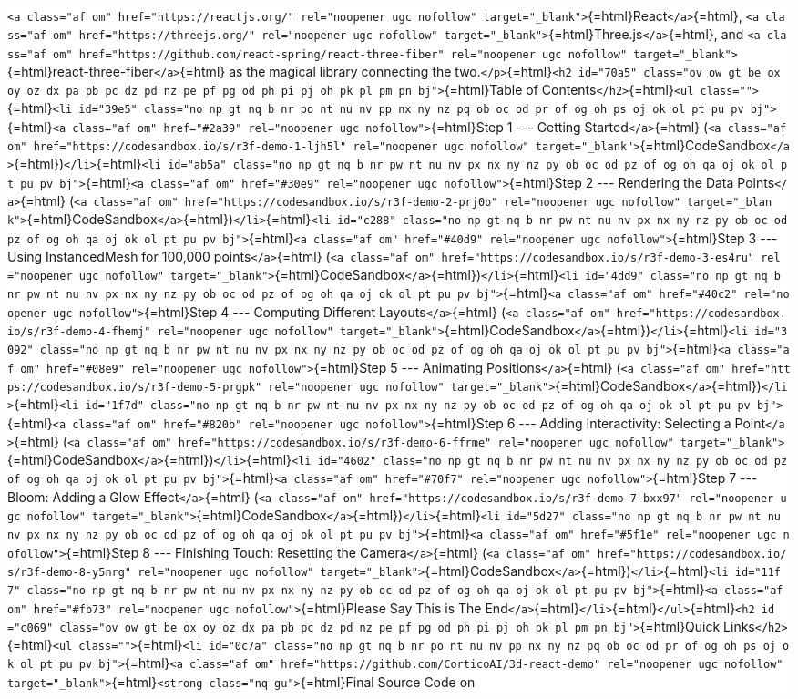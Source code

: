`<a class="af om" href="https://reactjs.org/" rel="noopener ugc nofollow" target="_blank">`{=html}React`</a>`{=html},
`<a class="af om" href="https://threejs.org/" rel="noopener ugc nofollow" target="_blank">`{=html}Three.js`</a>`{=html},
and
`<a class="af om" href="https://github.com/react-spring/react-three-fiber" rel="noopener ugc nofollow" target="_blank">`{=html}react-three-fiber`</a>`{=html}
as the magical library connecting the
two.`</p>`{=html}`<h2 id="70a5" class="ov ow gt be ox oy oz dx pa pb pc dz pd nz pe pf pg od ph pi pj oh pk pl pm pn bj">`{=html}Table
of
Contents`</h2>`{=html}`<ul class="">`{=html}`<li id="39e5" class="no np gt nq b nr po nt nu nv pp nx ny nz pq ob oc od pr of og oh ps oj ok ol pt pu pv bj">`{=html}`<a class="af om" href="#2a39" rel="noopener ugc nofollow">`{=html}Step
1 --- Getting Started`</a>`{=html}
(`<a class="af om" href="https://codesandbox.io/s/r3f-demo-1-ljh5l" rel="noopener ugc nofollow" target="_blank">`{=html}CodeSandbox`</a>`{=html})`</li>`{=html}`<li id="ab5a" class="no np gt nq b nr pw nt nu nv px nx ny nz py ob oc od pz of og oh qa oj ok ol pt pu pv bj">`{=html}`<a class="af om" href="#30e9" rel="noopener ugc nofollow">`{=html}Step
2 --- Rendering the Data Points`</a>`{=html}
(`<a class="af om" href="https://codesandbox.io/s/r3f-demo-2-prj0b" rel="noopener ugc nofollow" target="_blank">`{=html}CodeSandbox`</a>`{=html})`</li>`{=html}`<li id="c288" class="no np gt nq b nr pw nt nu nv px nx ny nz py ob oc od pz of og oh qa oj ok ol pt pu pv bj">`{=html}`<a class="af om" href="#40d9" rel="noopener ugc nofollow">`{=html}Step
3 --- Using InstancedMesh for 100,000 points`</a>`{=html}
(`<a class="af om" href="https://codesandbox.io/s/r3f-demo-3-es4ru" rel="noopener ugc nofollow" target="_blank">`{=html}CodeSandbox`</a>`{=html})`</li>`{=html}`<li id="4dd9" class="no np gt nq b nr pw nt nu nv px nx ny nz py ob oc od pz of og oh qa oj ok ol pt pu pv bj">`{=html}`<a class="af om" href="#40c2" rel="noopener ugc nofollow">`{=html}Step
4 --- Computing Different Layouts`</a>`{=html}
(`<a class="af om" href="https://codesandbox.io/s/r3f-demo-4-fhemj" rel="noopener ugc nofollow" target="_blank">`{=html}CodeSandbox`</a>`{=html})`</li>`{=html}`<li id="3092" class="no np gt nq b nr pw nt nu nv px nx ny nz py ob oc od pz of og oh qa oj ok ol pt pu pv bj">`{=html}`<a class="af om" href="#08e9" rel="noopener ugc nofollow">`{=html}Step
5 --- Animating Positions`</a>`{=html}
(`<a class="af om" href="https://codesandbox.io/s/r3f-demo-5-prgpk" rel="noopener ugc nofollow" target="_blank">`{=html}CodeSandbox`</a>`{=html})`</li>`{=html}`<li id="1f7d" class="no np gt nq b nr pw nt nu nv px nx ny nz py ob oc od pz of og oh qa oj ok ol pt pu pv bj">`{=html}`<a class="af om" href="#820b" rel="noopener ugc nofollow">`{=html}Step
6 --- Adding Interactivity: Selecting a Point`</a>`{=html}
(`<a class="af om" href="https://codesandbox.io/s/r3f-demo-6-ffrme" rel="noopener ugc nofollow" target="_blank">`{=html}CodeSandbox`</a>`{=html})`</li>`{=html}`<li id="4602" class="no np gt nq b nr pw nt nu nv px nx ny nz py ob oc od pz of og oh qa oj ok ol pt pu pv bj">`{=html}`<a class="af om" href="#70f7" rel="noopener ugc nofollow">`{=html}Step
7 --- Bloom: Adding a Glow Effect`</a>`{=html}
(`<a class="af om" href="https://codesandbox.io/s/r3f-demo-7-bxx97" rel="noopener ugc nofollow" target="_blank">`{=html}CodeSandbox`</a>`{=html})`</li>`{=html}`<li id="5d27" class="no np gt nq b nr pw nt nu nv px nx ny nz py ob oc od pz of og oh qa oj ok ol pt pu pv bj">`{=html}`<a class="af om" href="#5f1e" rel="noopener ugc nofollow">`{=html}Step
8 --- Finishing Touch: Resetting the Camera`</a>`{=html}
(`<a class="af om" href="https://codesandbox.io/s/r3f-demo-8-y5nrg" rel="noopener ugc nofollow" target="_blank">`{=html}CodeSandbox`</a>`{=html})`</li>`{=html}`<li id="11f7" class="no np gt nq b nr pw nt nu nv px nx ny nz py ob oc od pz of og oh qa oj ok ol pt pu pv bj">`{=html}`<a class="af om" href="#fb73" rel="noopener ugc nofollow">`{=html}Please
Say This is The
End`</a>`{=html}`</li>`{=html}`</ul>`{=html}`<h2 id="c069" class="ov ow gt be ox oy oz dx pa pb pc dz pd nz pe pf pg od ph pi pj oh pk pl pm pn bj">`{=html}Quick
Links`</h2>`{=html}`<ul class="">`{=html}`<li id="0c7a" class="no np gt nq b nr po nt nu nv pp nx ny nz pq ob oc od pr of og oh ps oj ok ol pt pu pv bj">`{=html}`<a class="af om" href="https://github.com/CorticoAI/3d-react-demo" rel="noopener ugc nofollow" target="_blank">`{=html}`<strong class="nq gu">`{=html}Final
Source Code on